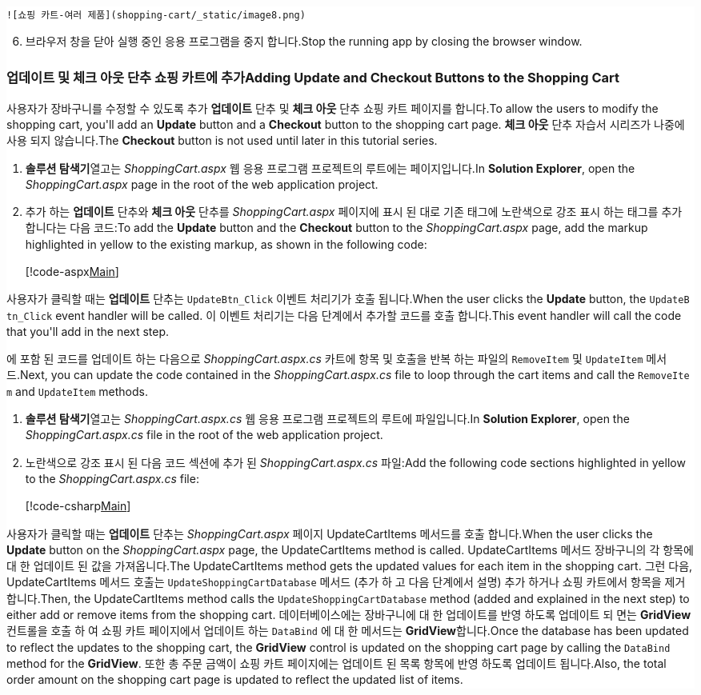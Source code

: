     ![쇼핑 카트-여러 제품](shopping-cart/_static/image8.png)
6. <span data-ttu-id="93954-297">브라우저 창을 닫아 실행 중인 응용 프로그램을 중지 합니다.</span><span class="sxs-lookup"><span data-stu-id="93954-297">Stop the running app by closing the browser window.</span></span>

### <a name="adding-update-and-checkout-buttons-to-the-shopping-cart"></a><span data-ttu-id="93954-298">업데이트 및 체크 아웃 단추 쇼핑 카트에 추가</span><span class="sxs-lookup"><span data-stu-id="93954-298">Adding Update and Checkout Buttons to the Shopping Cart</span></span>

<span data-ttu-id="93954-299">사용자가 장바구니를 수정할 수 있도록 추가 **업데이트** 단추 및 **체크 아웃** 단추 쇼핑 카트 페이지를 합니다.</span><span class="sxs-lookup"><span data-stu-id="93954-299">To allow the users to modify the shopping cart, you'll add an **Update** button and a **Checkout** button to the shopping cart page.</span></span> <span data-ttu-id="93954-300">**체크 아웃** 단추 자습서 시리즈가 나중에 사용 되지 않습니다.</span><span class="sxs-lookup"><span data-stu-id="93954-300">The **Checkout** button is not used until later in this tutorial series.</span></span>

1. <span data-ttu-id="93954-301">**솔루션 탐색기**열고는 *ShoppingCart.aspx* 웹 응용 프로그램 프로젝트의 루트에는 페이지입니다.</span><span class="sxs-lookup"><span data-stu-id="93954-301">In **Solution Explorer**, open the *ShoppingCart.aspx* page in the root of the web application project.</span></span>
2. <span data-ttu-id="93954-302">추가 하는 **업데이트** 단추와 **체크 아웃** 단추를 *ShoppingCart.aspx* 페이지에 표시 된 대로 기존 태그에 노란색으로 강조 표시 하는 태그를 추가 합니다는 다음 코드:</span><span class="sxs-lookup"><span data-stu-id="93954-302">To add the **Update** button and the **Checkout** button to the *ShoppingCart.aspx* page, add the markup highlighted in yellow to the existing markup, as shown in the following code:</span></span>   

    [!code-aspx[Main](shopping-cart/samples/sample10.aspx?highlight=36-45)]

<span data-ttu-id="93954-303">사용자가 클릭할 때는 **업데이트** 단추는 `UpdateBtn_Click` 이벤트 처리기가 호출 됩니다.</span><span class="sxs-lookup"><span data-stu-id="93954-303">When the user clicks the **Update** button, the `UpdateBtn_Click` event handler will be called.</span></span> <span data-ttu-id="93954-304">이 이벤트 처리기는 다음 단계에서 추가할 코드를 호출 합니다.</span><span class="sxs-lookup"><span data-stu-id="93954-304">This event handler will call the code that you'll add in the next step.</span></span>

<span data-ttu-id="93954-305">에 포함 된 코드를 업데이트 하는 다음으로 *ShoppingCart.aspx.cs* 카트에 항목 및 호출을 반복 하는 파일의 `RemoveItem` 및 `UpdateItem` 메서드.</span><span class="sxs-lookup"><span data-stu-id="93954-305">Next, you can update the code contained in the *ShoppingCart.aspx.cs* file to loop through the cart items and call the `RemoveItem` and `UpdateItem` methods.</span></span>

1. <span data-ttu-id="93954-306">**솔루션 탐색기**열고는 *ShoppingCart.aspx.cs* 웹 응용 프로그램 프로젝트의 루트에 파일입니다.</span><span class="sxs-lookup"><span data-stu-id="93954-306">In **Solution Explorer**, open the *ShoppingCart.aspx.cs* file in the root of the web application project.</span></span>
2. <span data-ttu-id="93954-307">노란색으로 강조 표시 된 다음 코드 섹션에 추가 된 *ShoppingCart.aspx.cs* 파일:</span><span class="sxs-lookup"><span data-stu-id="93954-307">Add the following code sections highlighted in yellow to the *ShoppingCart.aspx.cs* file:</span></span>   

    [!code-csharp[Main](shopping-cart/samples/sample11.cs?highlight=9-11,33,44-89)]

<span data-ttu-id="93954-308">사용자가 클릭할 때는 **업데이트** 단추는 *ShoppingCart.aspx* 페이지 UpdateCartItems 메서드를 호출 합니다.</span><span class="sxs-lookup"><span data-stu-id="93954-308">When the user clicks the **Update** button on the *ShoppingCart.aspx* page, the UpdateCartItems method is called.</span></span> <span data-ttu-id="93954-309">UpdateCartItems 메서드 장바구니의 각 항목에 대 한 업데이트 된 값을 가져옵니다.</span><span class="sxs-lookup"><span data-stu-id="93954-309">The UpdateCartItems method gets the updated values for each item in the shopping cart.</span></span> <span data-ttu-id="93954-310">그런 다음, UpdateCartItems 메서드 호출는 `UpdateShoppingCartDatabase` 메서드 (추가 하 고 다음 단계에서 설명) 추가 하거나 쇼핑 카트에서 항목을 제거 합니다.</span><span class="sxs-lookup"><span data-stu-id="93954-310">Then, the UpdateCartItems method calls the `UpdateShoppingCartDatabase` method (added and explained in the next step) to either add or remove items from the shopping cart.</span></span> <span data-ttu-id="93954-311">데이터베이스에는 장바구니에 대 한 업데이트를 반영 하도록 업데이트 되 면는 **GridView** 컨트롤을 호출 하 여 쇼핑 카트 페이지에서 업데이트 하는 `DataBind` 에 대 한 메서드는 **GridView**합니다.</span><span class="sxs-lookup"><span data-stu-id="93954-311">Once the database has been updated to reflect the updates to the shopping cart, the **GridView** control is updated on the shopping cart page by calling the `DataBind` method for the **GridView**.</span></span> <span data-ttu-id="93954-312">또한 총 주문 금액이 쇼핑 카트 페이지에는 업데이트 된 목록 항목에 반영 하도록 업데이트 됩니다.</span><span class="sxs-lookup"><span data-stu-id="93954-312">Also, the total order amount on the shopping cart page is updated to reflect the updated list of items.</span></span>
